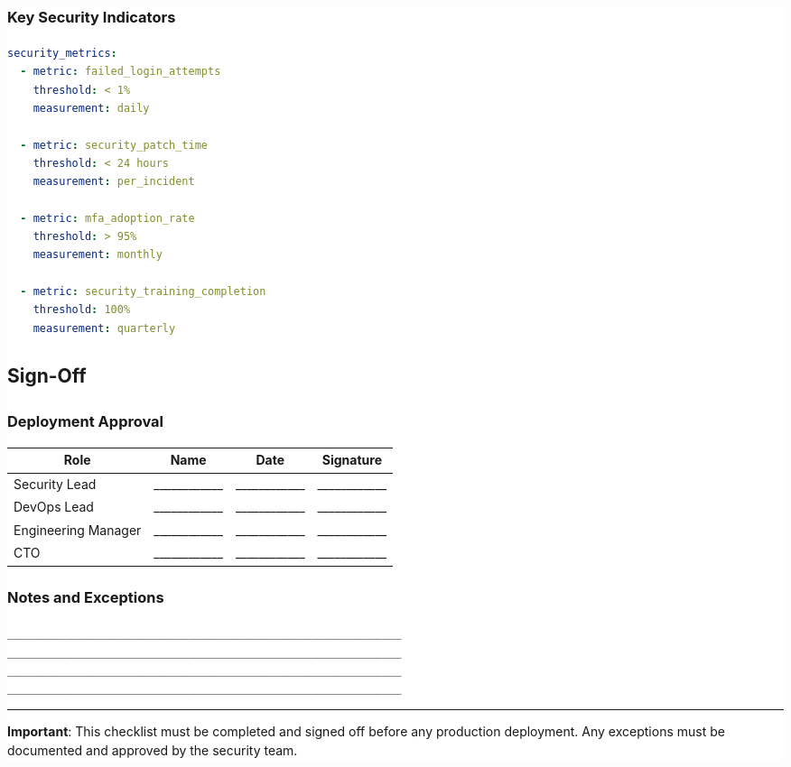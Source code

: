 ### Key Security Indicators

```yaml
security_metrics:
  - metric: failed_login_attempts
    threshold: < 1%
    measurement: daily
    
  - metric: security_patch_time
    threshold: < 24 hours
    measurement: per_incident
    
  - metric: mfa_adoption_rate
    threshold: > 95%
    measurement: monthly
    
  - metric: security_training_completion
    threshold: 100%
    measurement: quarterly
```

## Sign-Off

### Deployment Approval

| Role | Name | Date | Signature |
|------|------|------|-----------|
| Security Lead | ____________ | ____________ | ____________ |
| DevOps Lead | ____________ | ____________ | ____________ |
| Engineering Manager | ____________ | ____________ | ____________ |
| CTO | ____________ | ____________ | ____________ |

### Notes and Exceptions

```
_____________________________________________________________
_____________________________________________________________
_____________________________________________________________
_____________________________________________________________
```

---

**Important**: This checklist must be completed and signed off before any production deployment. Any exceptions must be documented and approved by the security team.